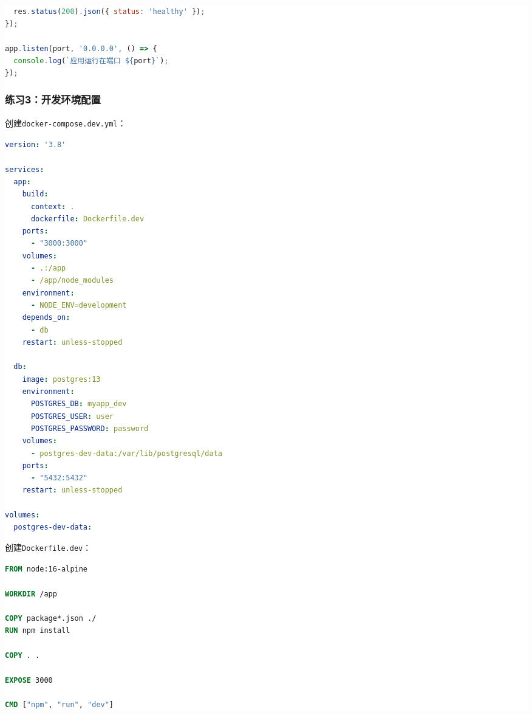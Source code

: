 ```javascript
  res.status(200).json({ status: 'healthy' });
});

app.listen(port, '0.0.0.0', () => {
  console.log(`应用运行在端口 ${port}`);
});
```

### 练习3：开发环境配置

创建`docker-compose.dev.yml`：

```yaml
version: '3.8'

services:
  app:
    build:
      context: .
      dockerfile: Dockerfile.dev
    ports:
      - "3000:3000"
    volumes:
      - .:/app
      - /app/node_modules
    environment:
      - NODE_ENV=development
    depends_on:
      - db
    restart: unless-stopped

  db:
    image: postgres:13
    environment:
      POSTGRES_DB: myapp_dev
      POSTGRES_USER: user
      POSTGRES_PASSWORD: password
    volumes:
      - postgres-dev-data:/var/lib/postgresql/data
    ports:
      - "5432:5432"
    restart: unless-stopped

volumes:
  postgres-dev-data:
```

创建`Dockerfile.dev`：

```dockerfile
FROM node:16-alpine

WORKDIR /app

COPY package*.json ./
RUN npm install

COPY . .

EXPOSE 3000

CMD ["npm", "run", "dev"]
```
